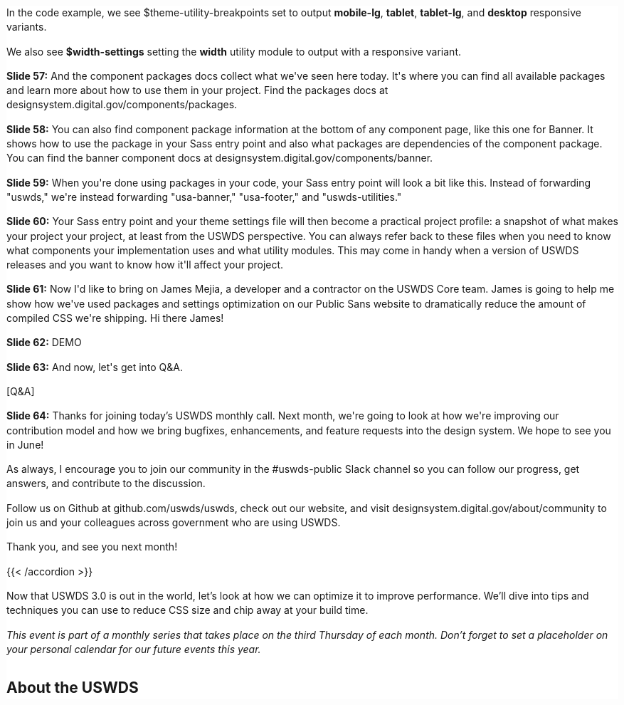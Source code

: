 In the code example, we see $theme-utility-breakpoints set to output **mobile-lg**, **tablet**, **tablet-lg**, and **desktop** responsive variants.

We also see **$width-settings** setting the **width** utility module to output with a responsive variant.

**Slide 57:** And the component packages docs collect what we've seen here today. It's where you can find all available packages and learn more about how to use them in your project. Find the packages docs at designsystem.digital.gov/components/packages.

**Slide 58:** You can also find component package information at the bottom of any component page, like this one for Banner. It shows how to use the package in your Sass entry point and also what packages are dependencies of the component package. You can find the banner component docs at designsystem.digital.gov/components/banner.

**Slide 59:** When you're done using packages in your code, your Sass entry point will look a bit like this. Instead of forwarding "uswds," we're instead forwarding "usa-banner," "usa-footer," and "uswds-utilities." 

**Slide 60:** Your Sass entry point and your theme settings file will then become a practical project profile: a snapshot of what makes your project your project, at least from the USWDS perspective. You can always refer back to these files when you need to know what components your implementation uses and what utility modules. This may come in handy when a version of USWDS releases and you want to know how it'll affect your project. 

**Slide 61:** Now I'd like to bring on James Mejia, a developer and a contractor on the USWDS Core team. James is going to help me show how we've used packages and settings optimization on our Public Sans website to dramatically reduce the amount of compiled CSS we're shipping. Hi there James!

**Slide 62:** DEMO

**Slide 63:** And now, let's get into Q&A.

[Q&A]

**Slide 64:** Thanks for joining today’s USWDS monthly call. Next month, we're going to look at how we're improving our contribution model and how we bring bugfixes, enhancements, and feature requests into the design system. We hope to see you in June!

As always, I encourage you to join our community in the #uswds-public Slack channel so you can follow our progress, get answers, and contribute to the discussion.

Follow us on Github at github.com/uswds/uswds, check out our website, and visit designsystem.digital.gov/about/community to join us and your colleagues across government who are using USWDS.

Thank you, and see you next month!

{{< /accordion >}}

Now that USWDS 3.0 is out in the world, let’s look at how we can optimize it to improve performance. We’ll dive into tips and techniques you can use to reduce CSS size and chip away at your build time.

*This event is part of a monthly series that takes place on the third Thursday of each month. Don’t forget to set a placeholder on your personal calendar for our future events this year.*

## About the USWDS
